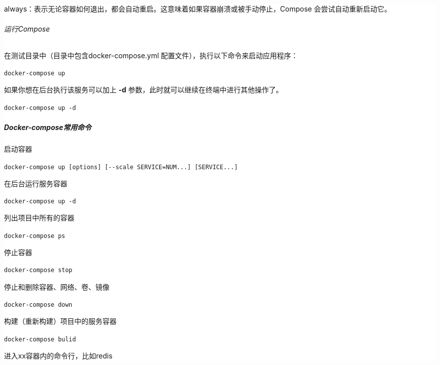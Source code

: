   always：表示无论容器如何退出，都会自动重启。这意味着如果容器崩溃或被手动停止，Compose 会尝试自动重新启动它。



###### 运行Compose

在测试目录中（目录中包含docker-compose.yml 配置文件），执行以下命令来启动应用程序：

```
docker-compose up
```

如果你想在后台执行该服务可以加上 **-d** 参数，此时就可以继续在终端中进行其他操作了。

```
docker-compose up -d
```



##### Docker-compose常用命令

启动容器

```
docker-compose up [options] [--scale SERVICE=NUM...] [SERVICE...]              
```

在后台运行服务容器

```
docker-compose up -d
```



列出项目中所有的容器

```
docker-compose ps
```



停止容器

```
docker-compose stop
```



停止和删除容器、网络、卷、镜像

```
docker-compose down
```



构建（重新构建）项目中的服务容器

```
docker-compose bulid
```



进入xx容器内的命令行，比如redis
